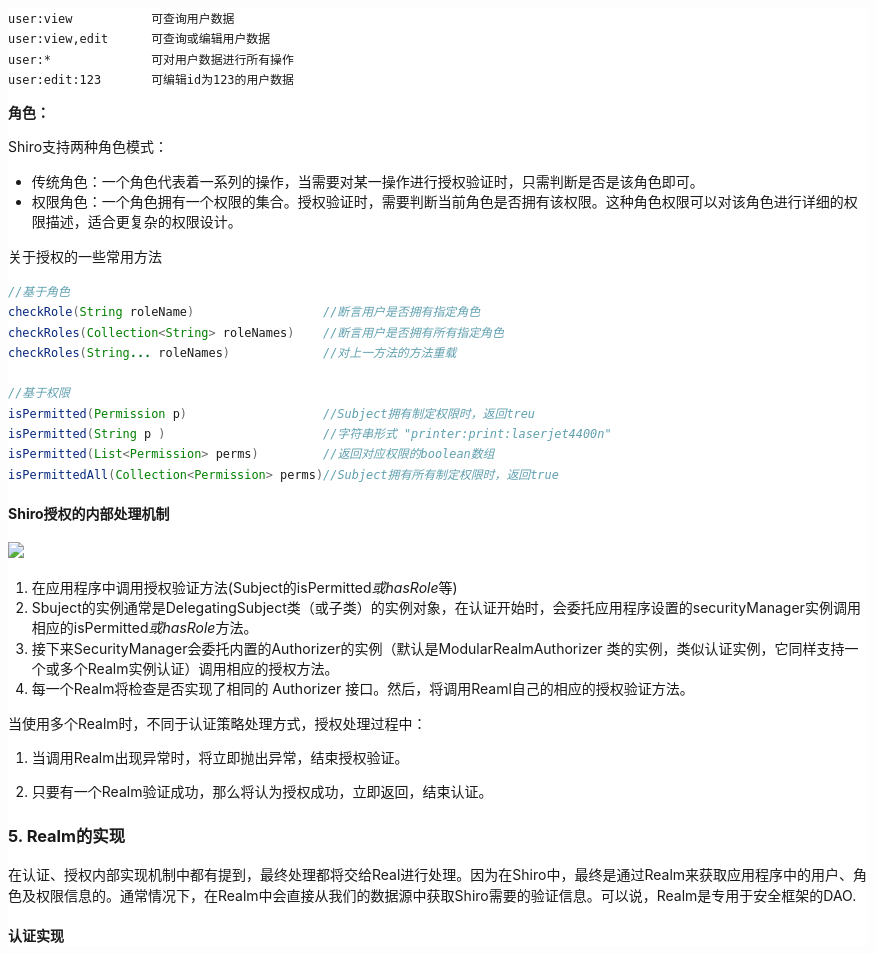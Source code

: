 ```
user:view 			可查询用户数据
user:view,edit   	可查询或编辑用户数据
user:*   	   		可对用户数据进行所有操作 
user:edit:123    	可编辑id为123的用户数据
```

 **角色：**

Shiro支持两种角色模式： 

- 传统角色：一个角色代表着一系列的操作，当需要对某一操作进行授权验证时，只需判断是否是该角色即可。
- 权限角色：一个角色拥有一个权限的集合。授权验证时，需要判断当前角色是否拥有该权限。这种角色权限可以对该角色进行详细的权限描述，适合更复杂的权限设计。 

关于授权的一些常用方法

```java
//基于角色
checkRole(String roleName)					//断言用户是否拥有指定角色
checkRoles(Collection<String> roleNames)	//断言用户是否拥有所有指定角色
checkRoles(String... roleNames)				//对上一方法的方法重载

//基于权限
isPermitted(Permission p)					//Subject拥有制定权限时，返回treu
isPermitted(String p )						//字符串形式 "printer:print:laserjet4400n"
isPermitted(List<Permission> perms)			//返回对应权限的boolean数组
isPermittedAll(Collection<Permission> perms)//Subject拥有所有制定权限时，返回true

```



#### Shiro授权的内部处理机制

 ![](https://wendy-image.oss-cn-shanghai.aliyuncs.com/19-04-01/1554103716319.png)

1. 在应用程序中调用授权验证方法(Subject的isPermitted*或hasRole*等) 
2. Sbuject的实例通常是DelegatingSubject类（或子类）的实例对象，在认证开始时，会委托应用程序设置的securityManager实例调用相应的isPermitted*或hasRole*方法。 
3. 接下来SecurityManager会委托内置的Authorizer的实例（默认是ModularRealmAuthorizer 类的实例，类似认证实例，它同样支持一个或多个Realm实例认证）调用相应的授权方法。 
4. 每一个Realm将检查是否实现了相同的 Authorizer 接口。然后，将调用Reaml自己的相应的授权验证方法。 

当使用多个Realm时，不同于认证策略处理方式，授权处理过程中：

1. 当调用Realm出现异常时，将立即抛出异常，结束授权验证。 

2. 只要有一个Realm验证成功，那么将认为授权成功，立即返回，结束认证。 

   

### 5. Realm的实现

在认证、授权内部实现机制中都有提到，最终处理都将交给Real进行处理。因为在Shiro中，最终是通过Realm来获取应用程序中的用户、角色及权限信息的。通常情况下，在Realm中会直接从我们的数据源中获取Shiro需要的验证信息。可以说，Realm是专用于安全框架的DAO. 

#### 认证实现
